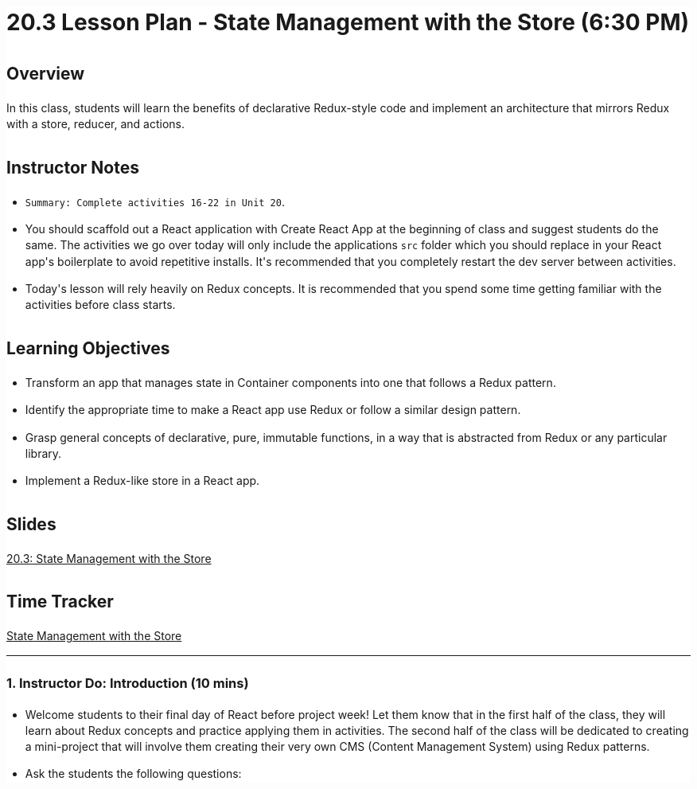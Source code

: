 # 20.3 Lesson Plan - State Management with the Store (6:30 PM)

## Overview

In this class, students will learn the benefits of declarative Redux-style code and implement an architecture that mirrors Redux with a store, reducer, and actions.

## Instructor Notes

* `Summary: Complete activities 16-22 in Unit 20`.

* You should scaffold out a React application with Create React App at the beginning of class and suggest students do the same. The activities we go over today will only include the applications `src` folder which you should replace in your React app's boilerplate to avoid repetitive installs. It's recommended that you completely restart the dev server between activities.

* Today's lesson will rely heavily on Redux concepts. It is recommended that you spend some time getting familiar with the activities before class starts.

## Learning Objectives

* Transform an app that manages state in Container components into one that follows a Redux pattern.

* Identify the appropriate time to make a React app use Redux or follow a similar design pattern.

* Grasp general concepts of declarative, pure, immutable functions, in a way that is abstracted from Redux or any particular library.

* Implement a Redux-like store in a React app.

## Slides

[20.3: State Management with the Store](https://docs.google.com/presentation/d/1rRxhoiKoa6op_sE3Z0koGxq6SSy97UQHe-SrnLmvnL8/edit?usp=sharing)

## Time Tracker

[State Management with the Store](https://docs.google.com/spreadsheets/d/1leakcpggPx4VrMbcjiyqDcneB8YpdGrv/edit#gid=1139601353)

- - -

### 1. Instructor Do: Introduction (10 mins)

* Welcome students to their final day of React before project week! Let them know that in the first half of the class, they will learn about Redux concepts and practice applying them in activities. The second half of the class will be dedicated to creating a mini-project that will involve them creating their very own CMS (Content Management System) using Redux patterns. 

* Ask the students the following questions:
